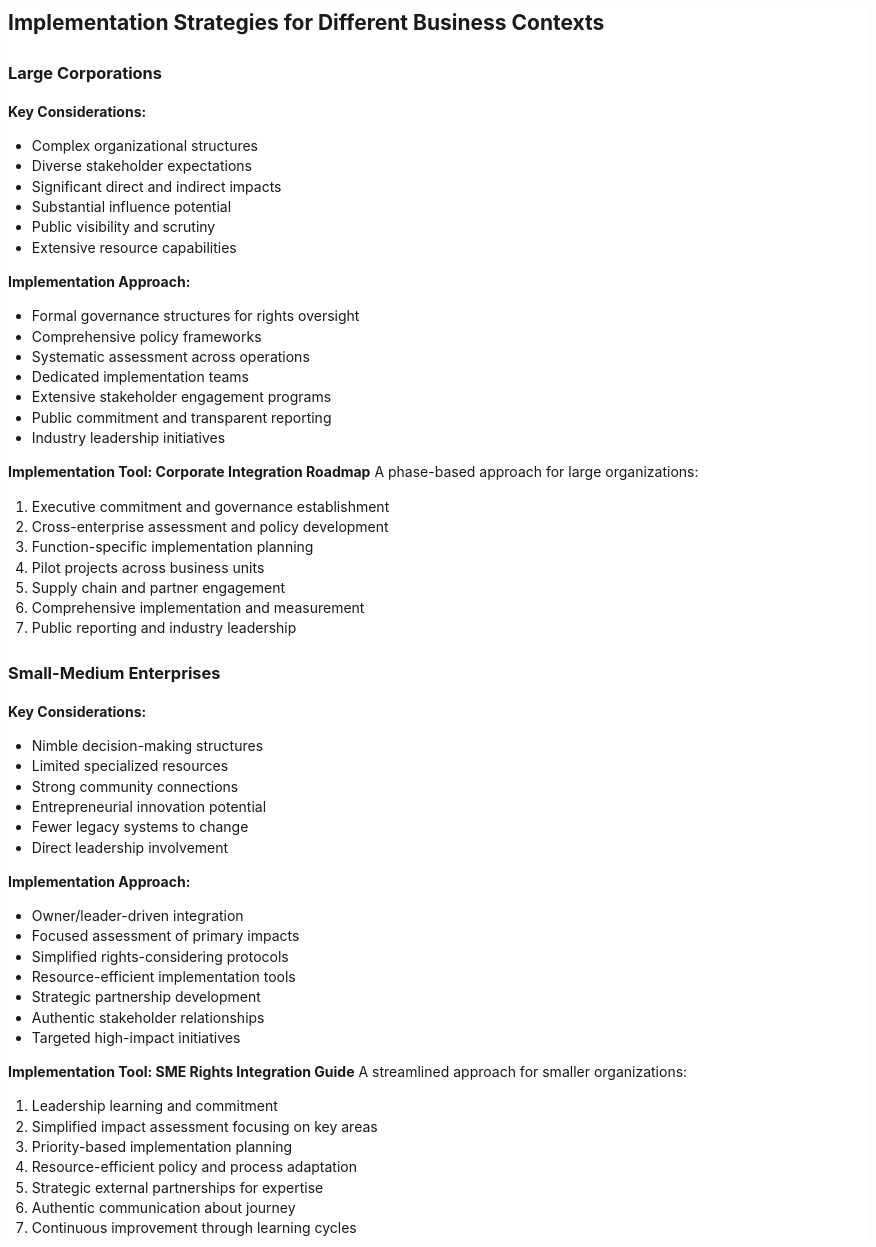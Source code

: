 ## Implementation Strategies for Different Business Contexts

### Large Corporations

**Key Considerations:**
- Complex organizational structures
- Diverse stakeholder expectations
- Significant direct and indirect impacts
- Substantial influence potential
- Public visibility and scrutiny
- Extensive resource capabilities

**Implementation Approach:**
- Formal governance structures for rights oversight
- Comprehensive policy frameworks
- Systematic assessment across operations
- Dedicated implementation teams
- Extensive stakeholder engagement programs
- Public commitment and transparent reporting
- Industry leadership initiatives

**Implementation Tool: Corporate Integration Roadmap**
A phase-based approach for large organizations:
1. Executive commitment and governance establishment
2. Cross-enterprise assessment and policy development
3. Function-specific implementation planning
4. Pilot projects across business units
5. Supply chain and partner engagement
6. Comprehensive implementation and measurement
7. Public reporting and industry leadership

### Small-Medium Enterprises

**Key Considerations:**
- Nimble decision-making structures
- Limited specialized resources
- Strong community connections
- Entrepreneurial innovation potential
- Fewer legacy systems to change
- Direct leadership involvement

**Implementation Approach:**
- Owner/leader-driven integration
- Focused assessment of primary impacts
- Simplified rights-considering protocols
- Resource-efficient implementation tools
- Strategic partnership development
- Authentic stakeholder relationships
- Targeted high-impact initiatives

**Implementation Tool: SME Rights Integration Guide**
A streamlined approach for smaller organizations:
1. Leadership learning and commitment
2. Simplified impact assessment focusing on key areas
3. Priority-based implementation planning
4. Resource-efficient policy and process adaptation
5. Strategic external partnerships for expertise
6. Authentic communication about journey
7. Continuous improvement through learning cycles
